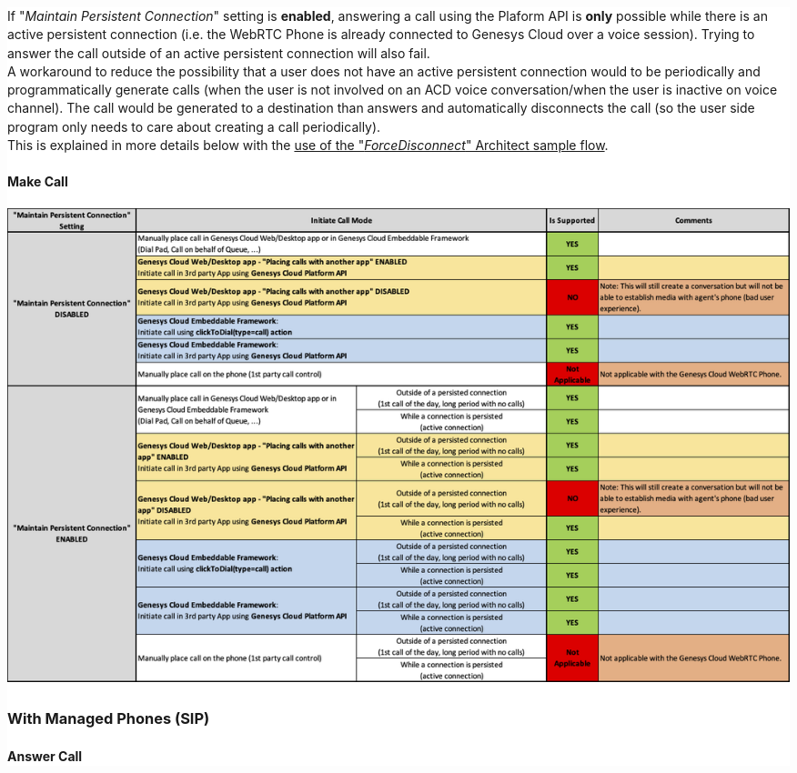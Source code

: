If "*Maintain Persistent Connection*" setting is **enabled**, answering a call using the Plaform API is **only** possible while there is an active persistent connection (i.e. the WebRTC Phone is already connected to Genesys Cloud over a voice session). Trying to answer the call outside of an active persistent connection will also fail.  
A workaround to reduce the possibility that a user does not have an active persistent connection would to be periodically and programmatically generate calls (when the user is not involved on an ACD voice conversation/when the user is inactive on voice channel). The call would be generated to a destination than answers and automatically disconnects the call (so the user side program only needs to care about creating a call periodically).  
This is explained in more details below with the [use of the "*ForceDisconnect*" Architect sample flow](#appendix-a--sample--forcedisconnect--architect-inbound-call-flow).

#### Make Call

![WebRTC Dial](webrtc-dial.png)


### With Managed Phones (SIP)

#### Answer Call

